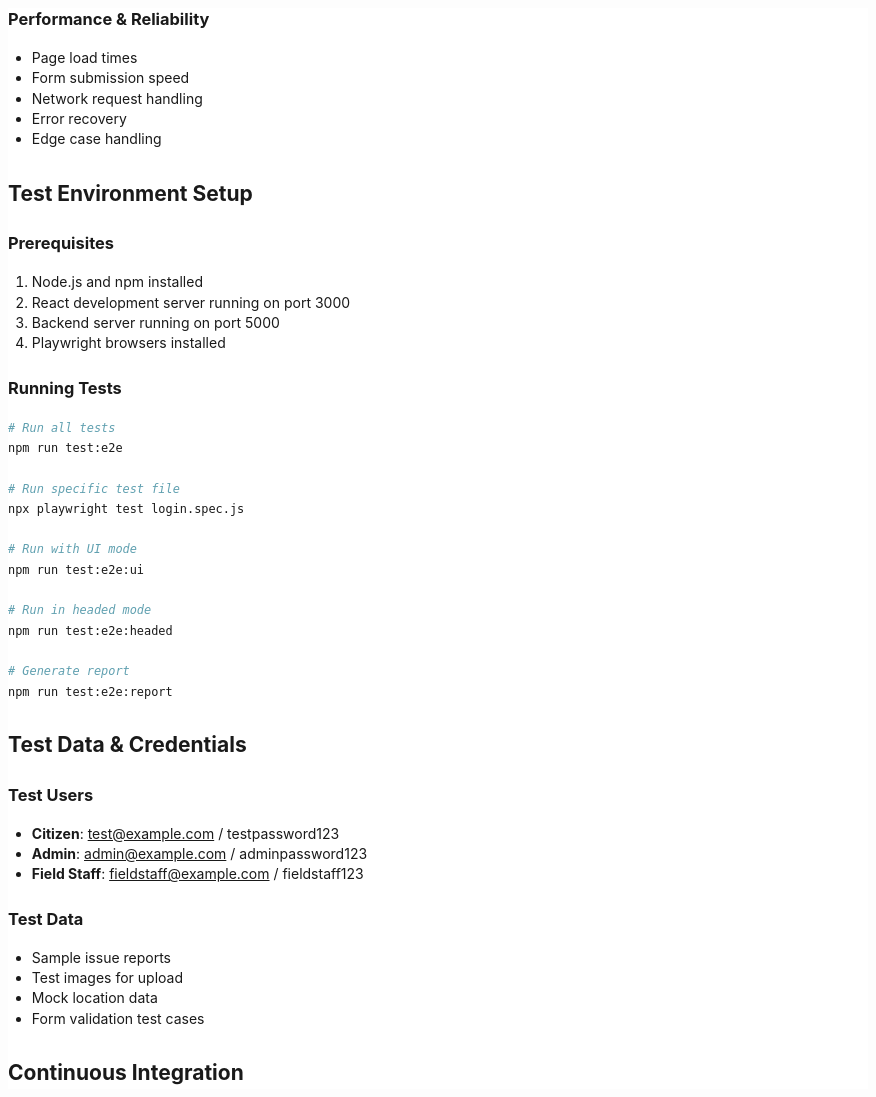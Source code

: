 ### Performance & Reliability
- Page load times
- Form submission speed
- Network request handling
- Error recovery
- Edge case handling

## Test Environment Setup

### Prerequisites
1. Node.js and npm installed
2. React development server running on port 3000
3. Backend server running on port 5000
4. Playwright browsers installed

### Running Tests
```bash
# Run all tests
npm run test:e2e

# Run specific test file
npx playwright test login.spec.js

# Run with UI mode
npm run test:e2e:ui

# Run in headed mode
npm run test:e2e:headed

# Generate report
npm run test:e2e:report
```

## Test Data & Credentials

### Test Users
- **Citizen**: test@example.com / testpassword123
- **Admin**: admin@example.com / adminpassword123
- **Field Staff**: fieldstaff@example.com / fieldstaff123

### Test Data
- Sample issue reports
- Test images for upload
- Mock location data
- Form validation test cases

## Continuous Integration
